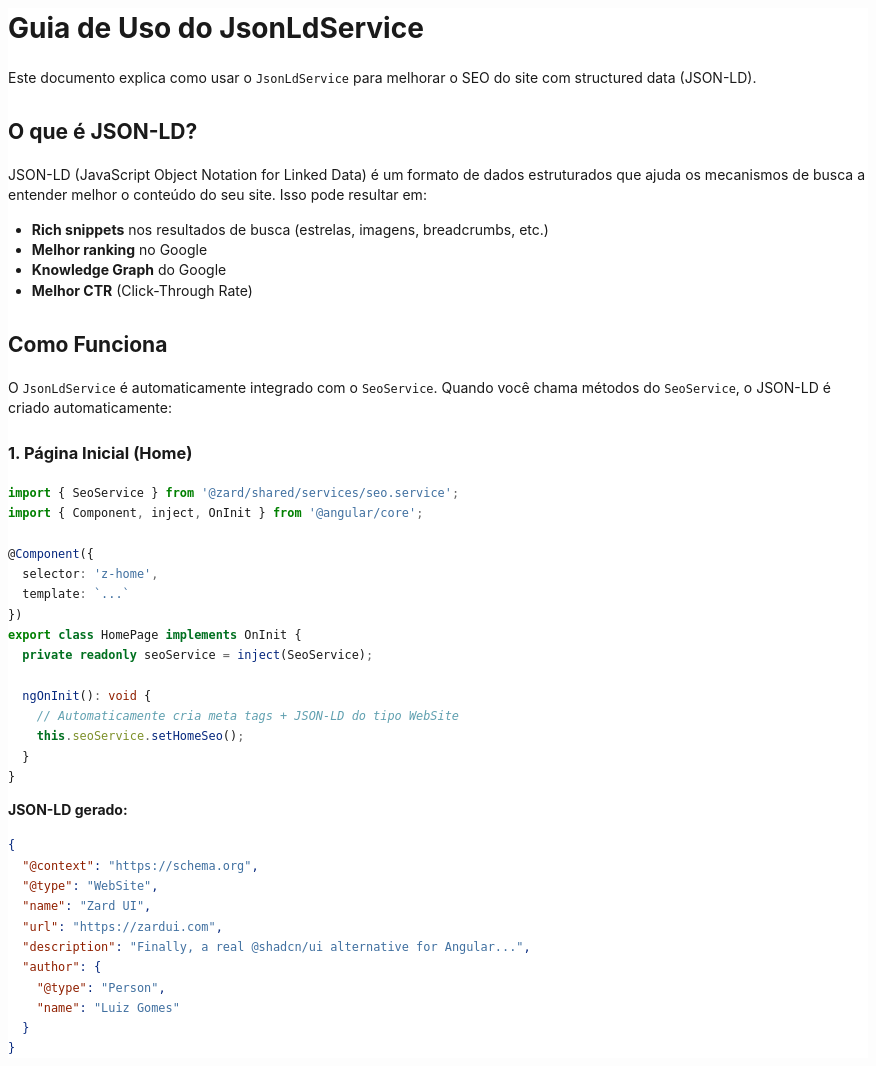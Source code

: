 # Guia de Uso do JsonLdService

Este documento explica como usar o `JsonLdService` para melhorar o SEO do site com structured data (JSON-LD).

## O que é JSON-LD?

JSON-LD (JavaScript Object Notation for Linked Data) é um formato de dados estruturados que ajuda os mecanismos de busca a entender melhor o conteúdo do seu site. Isso pode resultar em:

- **Rich snippets** nos resultados de busca (estrelas, imagens, breadcrumbs, etc.)
- **Melhor ranking** no Google
- **Knowledge Graph** do Google
- **Melhor CTR** (Click-Through Rate)

## Como Funciona

O `JsonLdService` é automaticamente integrado com o `SeoService`. Quando você chama métodos do `SeoService`, o JSON-LD é criado automaticamente:

### 1. Página Inicial (Home)

```typescript
import { SeoService } from '@zard/shared/services/seo.service';
import { Component, inject, OnInit } from '@angular/core';

@Component({
  selector: 'z-home',
  template: `...`
})
export class HomePage implements OnInit {
  private readonly seoService = inject(SeoService);

  ngOnInit(): void {
    // Automaticamente cria meta tags + JSON-LD do tipo WebSite
    this.seoService.setHomeSeo();
  }
}
```

**JSON-LD gerado:**
```json
{
  "@context": "https://schema.org",
  "@type": "WebSite",
  "name": "Zard UI",
  "url": "https://zardui.com",
  "description": "Finally, a real @shadcn/ui alternative for Angular...",
  "author": {
    "@type": "Person",
    "name": "Luiz Gomes"
  }
}
```

